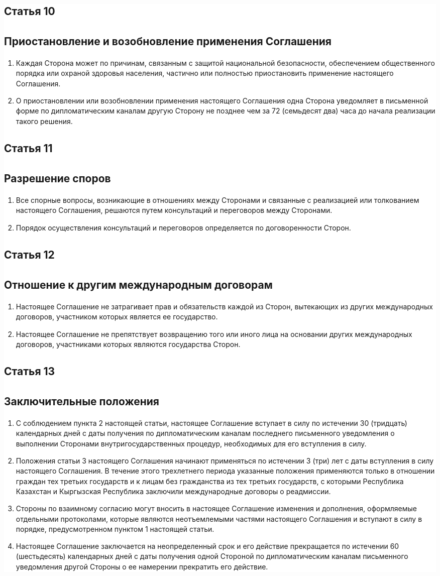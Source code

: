 ## Статья 10

## Приостановление и возобновление применения Соглашения

1. Каждая Сторона может по причинам, связанным с защитой национальной безопасности, обеспечением общественного порядка или охраной здоровья населения, частично или полностью приостановить применение настоящего Соглашения.

2. О приостановлении или возобновлении применения настоящего Соглашения одна Сторона уведомляет в письменной форме по дипломатическим каналам другую Сторону не позднее чем за 72 (семьдесят два) часа до начала реализации такого решения.

## Статья 11

## Разрешение споров

1. Все спорные вопросы, возникающие в отношениях между Сторонами и связанные с реализацией или толкованием настоящего Соглашения, решаются путем консультаций и переговоров между Сторонами.

2. Порядок осуществления консультаций и переговоров определяется по договоренности Сторон.

## Статья 12

## Отношение к другим международным договорам

1. Настоящее Соглашение не затрагивает прав и обязательств каждой из Сторон, вытекающих из других международных договоров, участником которых является ее государство.

2. Настоящее Соглашение не препятствует возвращению того или иного лица на основании других международных договоров, участниками которых являются государства Сторон.

## Статья 13

## Заключительные положения

1. С соблюдением пункта 2 настоящей статьи, настоящее Соглашение вступает в силу по истечении 30 (тридцать) календарных дней с даты получения по дипломатическим каналам последнего письменного уведомления о выполнении Сторонами внутригосударственных процедур, необходимых для его вступления в силу.

2. Положения статьи 3 настоящего Соглашения начинают применяться по истечении 3 (три) лет с даты вступления в силу настоящего Соглашения. В течение этого трехлетнего периода указанные положения применяются только в отношении граждан тех третьих государств и к лицам без гражданства из тех третьих государств, с которыми Республика Казахстан и Кыргызская Республика заключили международные договоры о реадмиссии.

3. Стороны по взаимному согласию могут вносить в настоящее Соглашение изменения и дополнения, оформляемые отдельными протоколами, которые являются неотъемлемыми частями настоящего Соглашения и вступают в силу в порядке, предусмотренном пунктом 1 настоящей статьи.

4. Настоящее Соглашение заключается на неопределенный срок и его действие прекращается по истечении 60 (шестьдесять) календарных дней с даты получения одной Стороной по дипломатическим каналам письменного уведомления другой Стороны о ее намерении прекратить его действие.
